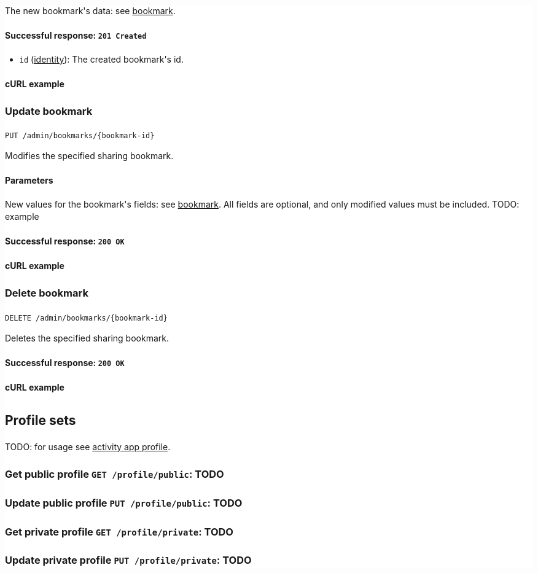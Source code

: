 The new bookmark's data: see [bookmark](#data-structure-bookmark).

#### Successful response: `201 Created`

- `id` ([identity](#data-structure-identity)): The created bookmark's id.

#### cURL example

```bash

```


### Update bookmark

`PUT /admin/bookmarks/{bookmark-id}`

Modifies the specified sharing bookmark.

#### Parameters

New values for the bookmark's fields: see [bookmark](#data-structure-bookmark). All fields are optional, and only modified values must be included. TODO: example

#### Successful response: `200 OK`

#### cURL example

```bash

```


### Delete bookmark

`DELETE /admin/bookmarks/{bookmark-id}`

Deletes the specified sharing bookmark.

#### Successful response: `200 OK`

#### cURL example

```bash

```


## <a id="admin-profile-sets"></a>Profile sets

TODO: for usage see [activity app profile](#activity-profile-app).

### Get public profile `GET /profile/public`: TODO
### Update public profile `PUT /profile/public`: TODO
### Get private profile `GET /profile/private`: TODO
### Update private profile `PUT /profile/private`: TODO

